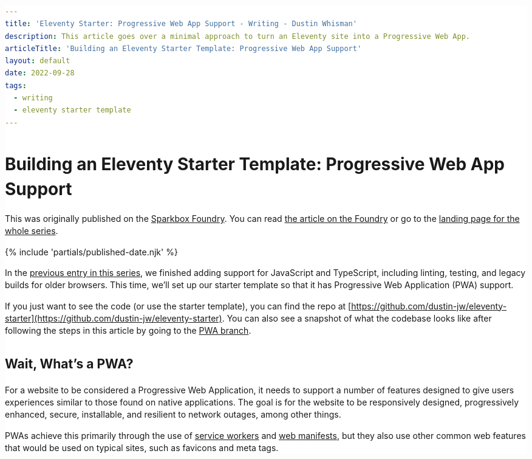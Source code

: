 ```yaml
---
title: 'Eleventy Starter: Progressive Web App Support - Writing - Dustin Whisman'
description: This article goes over a minimal approach to turn an Eleventy site into a Progressive Web App.
articleTitle: 'Building an Eleventy Starter Template: Progressive Web App Support'
layout: default
date: 2022-09-28
tags:
  - writing
  - eleventy starter template
---
```


# Building an Eleventy Starter Template: Progressive Web App Support

<p class="cmp-fine-print">
  This was originally published on the
  <a href="https://sparkbox.com/foundry">Sparkbox Foundry</a>.
  You can read
  <a href="https://sparkbox.com/foundry/eleventy_starter_repo_series_teaches_progressive_web_app_support_PWA">the article on the Foundry</a>
  or go to the
  <a href="https://sparkbox.com/foundry/series/building_an_eleventy_starter_template">landing page for the whole series</a>.
</p>

{% include 'partials/published-date.njk' %}

In the [previous entry in this series](../eleventy-starter-legacy-js-and-typescript), we finished adding support for JavaScript and TypeScript, including linting, testing, and legacy builds for older browsers. This time, we’ll set up our starter template so that it has Progressive Web Application (PWA) support.

If you just want to see the code (or use the starter template), you can find the repo at [https://github.com/dustin-jw/eleventy-starter](https://github.com/dustin-jw/eleventy-starter). You can also see a snapshot of what the codebase looks like after following the steps in this article by going to the [PWA branch](https://github.com/dustin-jw/eleventy-starter/tree/pwa).

## Wait, What’s a PWA?

For a website to be considered a Progressive Web Application, it needs to support a number of features designed to give users experiences similar to those found on native applications. The goal is for the website to be responsively designed, progressively enhanced, secure, installable, and resilient to network outages, among other things.

PWAs achieve this primarily through the use of [service workers](https://developer.mozilla.org/en-US/docs/Web/API/Service_Worker_API) and [web manifests](https://developer.mozilla.org/en-US/docs/Web/Manifest), but they also use other common web features that would be used on typical sites, such as favicons and meta tags.
